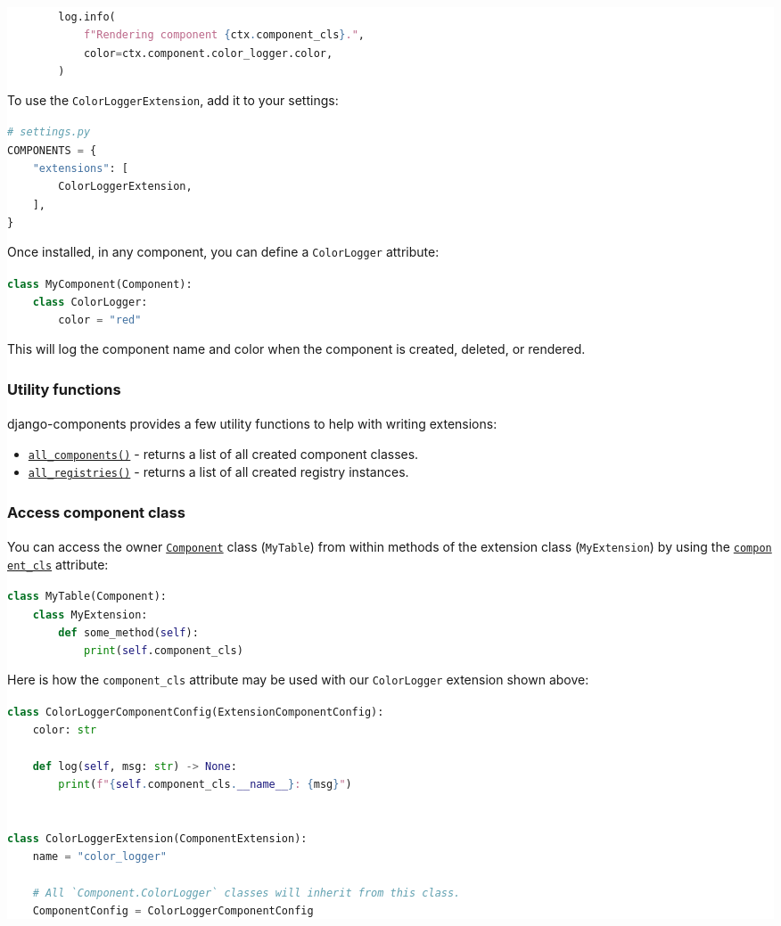 ```python
        log.info(
            f"Rendering component {ctx.component_cls}.",
            color=ctx.component.color_logger.color,
        )
```

To use the `ColorLoggerExtension`, add it to your settings:

```python
# settings.py
COMPONENTS = {
    "extensions": [
        ColorLoggerExtension,
    ],
}
```

Once installed, in any component, you can define a `ColorLogger` attribute:

```python
class MyComponent(Component):
    class ColorLogger:
        color = "red"
```

This will log the component name and color when the component is created, deleted, or rendered.

### Utility functions

django-components provides a few utility functions to help with writing extensions:

- [`all_components()`](../../../reference/api#django_components.all_components) - returns a list of all created component classes.
- [`all_registries()`](../../../reference/api#django_components.all_registries) - returns a list of all created registry instances.

### Access component class

You can access the owner [`Component`](../../../reference/api/#django_components.Component) class (`MyTable`) from within methods
of the extension class (`MyExtension`) by using
the [`component_cls`](../../../reference/api/#django_components.ExtensionComponentConfig.component_cls) attribute:

```py
class MyTable(Component):
    class MyExtension:
        def some_method(self):
            print(self.component_cls)
```

Here is how the `component_cls` attribute may be used with our `ColorLogger`
extension shown above:

```python
class ColorLoggerComponentConfig(ExtensionComponentConfig):
    color: str

    def log(self, msg: str) -> None:
        print(f"{self.component_cls.__name__}: {msg}")


class ColorLoggerExtension(ComponentExtension):
    name = "color_logger"

    # All `Component.ColorLogger` classes will inherit from this class.
    ComponentConfig = ColorLoggerComponentConfig
```
